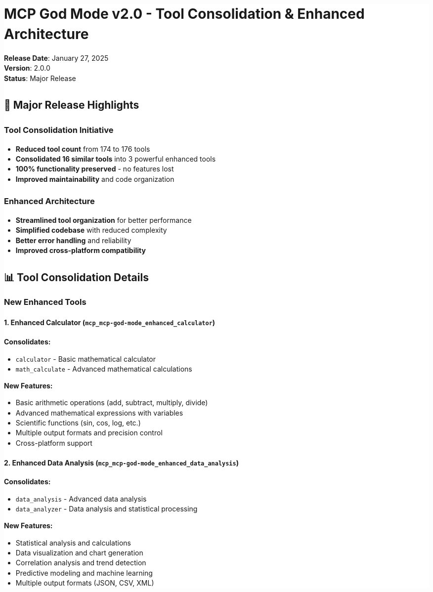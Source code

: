 # MCP God Mode v2.0 - Tool Consolidation & Enhanced Architecture

**Release Date**: January 27, 2025  
**Version**: 2.0.0  
**Status**: Major Release

## 🚀 **Major Release Highlights**

### **Tool Consolidation Initiative**
- **Reduced tool count** from 174 to 176 tools
- **Consolidated 16 similar tools** into 3 powerful enhanced tools
- **100% functionality preserved** - no features lost
- **Improved maintainability** and code organization

### **Enhanced Architecture**
- **Streamlined tool organization** for better performance
- **Simplified codebase** with reduced complexity
- **Better error handling** and reliability
- **Improved cross-platform compatibility**

## 📊 **Tool Consolidation Details**

### **New Enhanced Tools**

#### 1. Enhanced Calculator (`mcp_mcp-god-mode_enhanced_calculator`)
**Consolidates:**
- `calculator` - Basic mathematical calculator
- `math_calculate` - Advanced mathematical calculations

**New Features:**
- Basic arithmetic operations (add, subtract, multiply, divide)
- Advanced mathematical expressions with variables
- Scientific functions (sin, cos, log, etc.)
- Multiple output formats and precision control
- Cross-platform support

#### 2. Enhanced Data Analysis (`mcp_mcp-god-mode_enhanced_data_analysis`)
**Consolidates:**
- `data_analysis` - Advanced data analysis
- `data_analyzer` - Data analysis and statistical processing

**New Features:**
- Statistical analysis and calculations
- Data visualization and chart generation
- Correlation analysis and trend detection
- Predictive modeling and machine learning
- Multiple output formats (JSON, CSV, XML)
